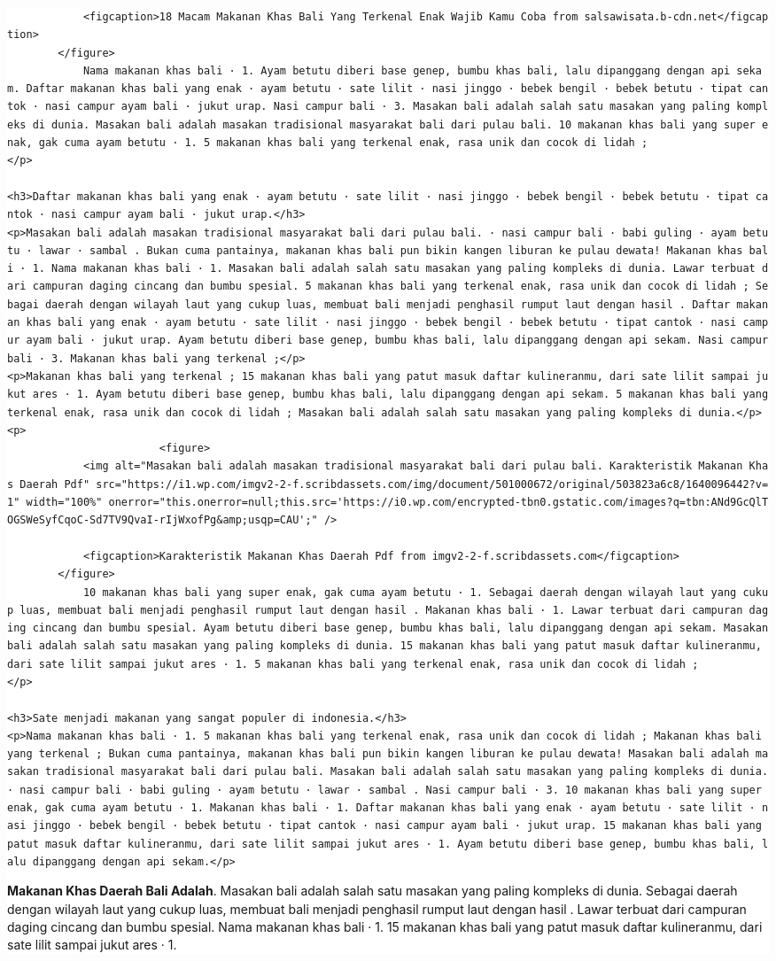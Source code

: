                 <figcaption>18 Macam Makanan Khas Bali Yang Terkenal Enak Wajib Kamu Coba from salsawisata.b-cdn.net</figcaption>
            </figure>
                Nama makanan khas bali · 1. Ayam betutu diberi base genep, bumbu khas bali, lalu dipanggang dengan api sekam. Daftar makanan khas bali yang enak · ayam betutu · sate lilit · nasi jinggo · bebek bengil · bebek betutu · tipat cantok · nasi campur ayam bali · jukut urap. Nasi campur bali · 3. Masakan bali adalah salah satu masakan yang paling kompleks di dunia. Masakan bali adalah masakan tradisional masyarakat bali dari pulau bali. 10 makanan khas bali yang super enak, gak cuma ayam betutu · 1. 5 makanan khas bali yang terkenal enak, rasa unik dan cocok di lidah ;
    </p>

    <h3>Daftar makanan khas bali yang enak · ayam betutu · sate lilit · nasi jinggo · bebek bengil · bebek betutu · tipat cantok · nasi campur ayam bali · jukut urap.</h3>
    <p>Masakan bali adalah masakan tradisional masyarakat bali dari pulau bali. · nasi campur bali · babi guling · ayam betutu · lawar · sambal . Bukan cuma pantainya, makanan khas bali pun bikin kangen liburan ke pulau dewata! Makanan khas bali · 1. Nama makanan khas bali · 1. Masakan bali adalah salah satu masakan yang paling kompleks di dunia. Lawar terbuat dari campuran daging cincang dan bumbu spesial. 5 makanan khas bali yang terkenal enak, rasa unik dan cocok di lidah ; Sebagai daerah dengan wilayah laut yang cukup luas, membuat bali menjadi penghasil rumput laut dengan hasil . Daftar makanan khas bali yang enak · ayam betutu · sate lilit · nasi jinggo · bebek bengil · bebek betutu · tipat cantok · nasi campur ayam bali · jukut urap. Ayam betutu diberi base genep, bumbu khas bali, lalu dipanggang dengan api sekam. Nasi campur bali · 3. Makanan khas bali yang terkenal ;</p>
    <p>Makanan khas bali yang terkenal ; 15 makanan khas bali yang patut masuk daftar kulineranmu, dari sate lilit sampai jukut ares · 1. Ayam betutu diberi base genep, bumbu khas bali, lalu dipanggang dengan api sekam. 5 makanan khas bali yang terkenal enak, rasa unik dan cocok di lidah ; Masakan bali adalah salah satu masakan yang paling kompleks di dunia.</p>
    <p>
                            <figure>
                <img alt="Masakan bali adalah masakan tradisional masyarakat bali dari pulau bali. Karakteristik Makanan Khas Daerah Pdf" src="https://i1.wp.com/imgv2-2-f.scribdassets.com/img/document/501000672/original/503823a6c8/1640096442?v=1" width="100%" onerror="this.onerror=null;this.src='https://i0.wp.com/encrypted-tbn0.gstatic.com/images?q=tbn:ANd9GcQlTOGSWeSyfCqoC-Sd7TV9QvaI-rIjWxofPg&amp;usqp=CAU';" />

                <figcaption>Karakteristik Makanan Khas Daerah Pdf from imgv2-2-f.scribdassets.com</figcaption>
            </figure>
                10 makanan khas bali yang super enak, gak cuma ayam betutu · 1. Sebagai daerah dengan wilayah laut yang cukup luas, membuat bali menjadi penghasil rumput laut dengan hasil . Makanan khas bali · 1. Lawar terbuat dari campuran daging cincang dan bumbu spesial. Ayam betutu diberi base genep, bumbu khas bali, lalu dipanggang dengan api sekam. Masakan bali adalah salah satu masakan yang paling kompleks di dunia. 15 makanan khas bali yang patut masuk daftar kulineranmu, dari sate lilit sampai jukut ares · 1. 5 makanan khas bali yang terkenal enak, rasa unik dan cocok di lidah ;
    </p>

    <h3>Sate menjadi makanan yang sangat populer di indonesia.</h3>
    <p>Nama makanan khas bali · 1. 5 makanan khas bali yang terkenal enak, rasa unik dan cocok di lidah ; Makanan khas bali yang terkenal ; Bukan cuma pantainya, makanan khas bali pun bikin kangen liburan ke pulau dewata! Masakan bali adalah masakan tradisional masyarakat bali dari pulau bali. Masakan bali adalah salah satu masakan yang paling kompleks di dunia. · nasi campur bali · babi guling · ayam betutu · lawar · sambal . Nasi campur bali · 3. 10 makanan khas bali yang super enak, gak cuma ayam betutu · 1. Makanan khas bali · 1. Daftar makanan khas bali yang enak · ayam betutu · sate lilit · nasi jinggo · bebek bengil · bebek betutu · tipat cantok · nasi campur ayam bali · jukut urap. 15 makanan khas bali yang patut masuk daftar kulineranmu, dari sate lilit sampai jukut ares · 1. Ayam betutu diberi base genep, bumbu khas bali, lalu dipanggang dengan api sekam.</p>

<p><strong>Makanan Khas Daerah Bali Adalah</strong>. Masakan bali adalah salah satu masakan yang paling kompleks di dunia. Sebagai daerah dengan wilayah laut yang cukup luas, membuat bali menjadi penghasil rumput laut dengan hasil . Lawar terbuat dari campuran daging cincang dan bumbu spesial. Nama makanan khas bali · 1. 15 makanan khas bali yang patut masuk daftar kulineranmu, dari sate lilit sampai jukut ares · 1.</p>
